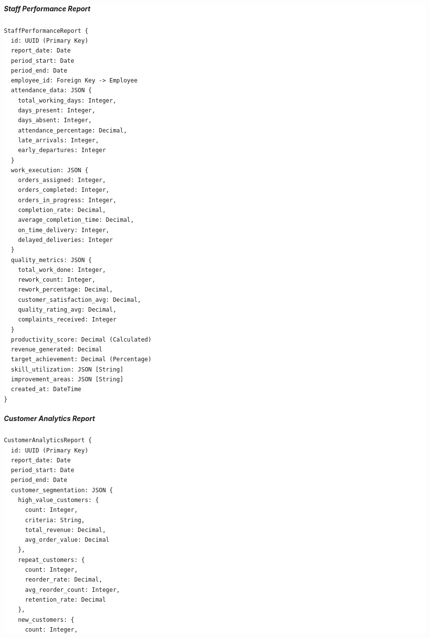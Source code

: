 ##### Staff Performance Report
```
StaffPerformanceReport {
  id: UUID (Primary Key)
  report_date: Date
  period_start: Date
  period_end: Date
  employee_id: Foreign Key -> Employee
  attendance_data: JSON {
    total_working_days: Integer,
    days_present: Integer,
    days_absent: Integer,
    attendance_percentage: Decimal,
    late_arrivals: Integer,
    early_departures: Integer
  }
  work_execution: JSON {
    orders_assigned: Integer,
    orders_completed: Integer,
    orders_in_progress: Integer,
    completion_rate: Decimal,
    average_completion_time: Decimal,
    on_time_delivery: Integer,
    delayed_deliveries: Integer
  }
  quality_metrics: JSON {
    total_work_done: Integer,
    rework_count: Integer,
    rework_percentage: Decimal,
    customer_satisfaction_avg: Decimal,
    quality_rating_avg: Decimal,
    complaints_received: Integer
  }
  productivity_score: Decimal (Calculated)
  revenue_generated: Decimal
  target_achievement: Decimal (Percentage)
  skill_utilization: JSON [String]
  improvement_areas: JSON [String]
  created_at: DateTime
}
```

##### Customer Analytics Report
```
CustomerAnalyticsReport {
  id: UUID (Primary Key)
  report_date: Date
  period_start: Date
  period_end: Date
  customer_segmentation: JSON {
    high_value_customers: {
      count: Integer,
      criteria: String,
      total_revenue: Decimal,
      avg_order_value: Decimal
    },
    repeat_customers: {
      count: Integer,
      reorder_rate: Decimal,
      avg_reorder_count: Integer,
      retention_rate: Decimal
    },
    new_customers: {
      count: Integer,
```